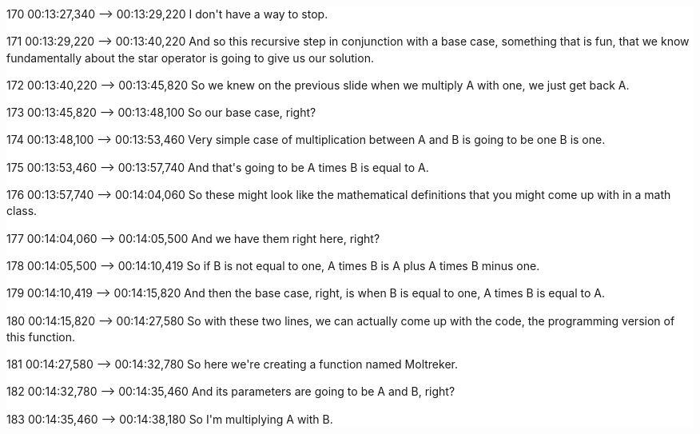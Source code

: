 170
00:13:27,340 --> 00:13:29,220
I don't have a way to stop.

171
00:13:29,220 --> 00:13:40,220
And so this recursive step in conjunction with a base case, something that is fun, that we know fundamentally about the star operator is going to give us our solution.

172
00:13:40,220 --> 00:13:45,820
So we knew on the previous slide when we multiply A with one, we just get back A.

173
00:13:45,820 --> 00:13:48,100
So our base case, right?

174
00:13:48,100 --> 00:13:53,460
Very simple case of multiplication between A and B is going to be one B is one.

175
00:13:53,460 --> 00:13:57,740
And that's going to be A times B is equal to A.

176
00:13:57,740 --> 00:14:04,060
So these might look like the mathematical definitions that you might come up with in a math class.

177
00:14:04,060 --> 00:14:05,500
And we have them right here, right?

178
00:14:05,500 --> 00:14:10,419
So if B is not equal to one, A times B is A plus A times B minus one.

179
00:14:10,419 --> 00:14:15,820
And then the base case, right, is when B is equal to one, A times B is equal to A.

180
00:14:15,820 --> 00:14:27,580
So with these two lines, we can actually come up with the code, the programming version of this function.

181
00:14:27,580 --> 00:14:32,780
So here we're creating a function named Moltreker.

182
00:14:32,780 --> 00:14:35,460
And its parameters are going to be A and B, right?

183
00:14:35,460 --> 00:14:38,180
So I'm multiplying A with B.
